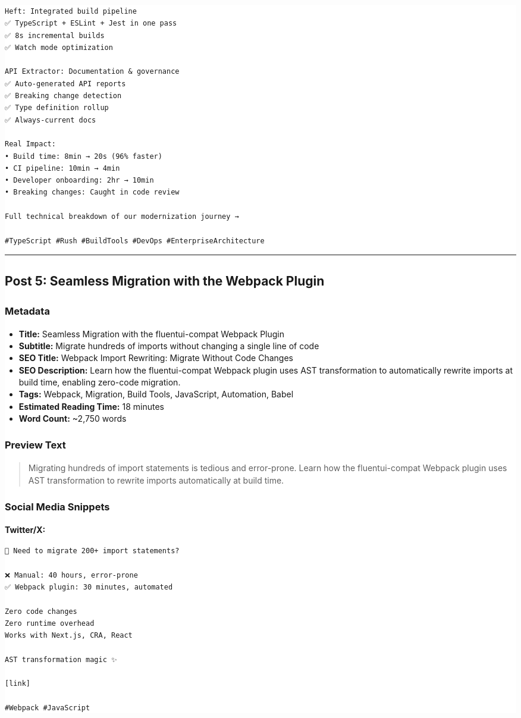```
Heft: Integrated build pipeline
✅ TypeScript + ESLint + Jest in one pass
✅ 8s incremental builds
✅ Watch mode optimization

API Extractor: Documentation & governance
✅ Auto-generated API reports
✅ Breaking change detection
✅ Type definition rollup
✅ Always-current docs

Real Impact:
• Build time: 8min → 20s (96% faster)
• CI pipeline: 10min → 4min
• Developer onboarding: 2hr → 10min
• Breaking changes: Caught in code review

Full technical breakdown of our modernization journey →

#TypeScript #Rush #BuildTools #DevOps #EnterpriseArchitecture
```

---

## Post 5: Seamless Migration with the Webpack Plugin

### Metadata
- **Title:** Seamless Migration with the fluentui-compat Webpack Plugin
- **Subtitle:** Migrate hundreds of imports without changing a single line of code
- **SEO Title:** Webpack Import Rewriting: Migrate Without Code Changes
- **SEO Description:** Learn how the fluentui-compat Webpack plugin uses AST transformation to automatically rewrite imports at build time, enabling zero-code migration.
- **Tags:** Webpack, Migration, Build Tools, JavaScript, Automation, Babel
- **Estimated Reading Time:** 18 minutes
- **Word Count:** ~2,750 words

### Preview Text
> Migrating hundreds of import statements is tedious and error-prone. Learn how the fluentui-compat Webpack plugin uses AST transformation to rewrite imports automatically at build time.

### Social Media Snippets

**Twitter/X:**
```
🔄 Need to migrate 200+ import statements?

❌ Manual: 40 hours, error-prone
✅ Webpack plugin: 30 minutes, automated

Zero code changes
Zero runtime overhead
Works with Next.js, CRA, React

AST transformation magic ✨

[link]

#Webpack #JavaScript
```
